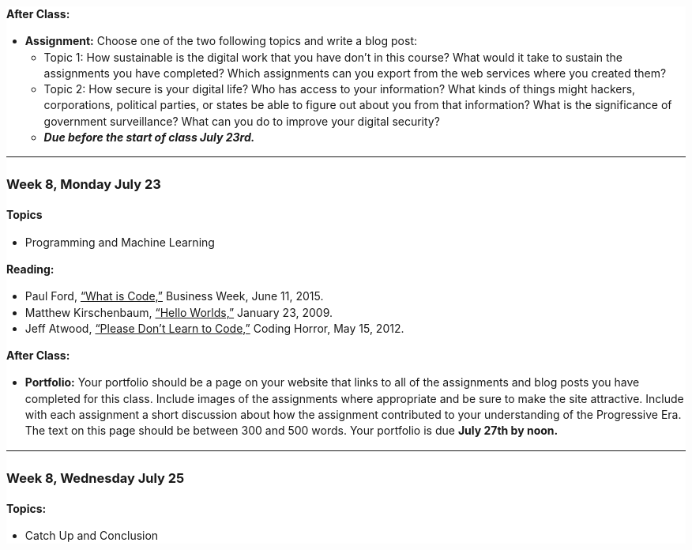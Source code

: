 
**After Class:**

* **Assignment:** Choose one of the two following topics and write a blog post:
	* Topic 1: How sustainable is the digital work that you have don’t in this course? What would it take to sustain the assignments you have completed? Which assignments can you export from the web services where you created them?
	* Topic 2: How secure is your digital life? Who has access to your information? What kinds of things might hackers, corporations, political parties, or states be able to figure out about you from that information? What is the significance of government surveillance? What can you do to improve your digital security?
	* _**Due before the start of class July 23rd.**_

---

### Week 8, Monday July 23

**Topics**

* Programming and Machine Learning

**Reading:**

* Paul Ford, [“What is Code,”](https://www.bloomberg.com/graphics/2015-paul-ford-what-is-code/) Business Week, June 11, 2015.
* Matthew Kirschenbaum, [“Hello Worlds,”](https://www.chronicle.com/article/Hello-Worlds/5476) January 23, 2009.
* Jeff Atwood, [“Please Don’t Learn to Code,”](https://blog.codinghorror.com/please-dont-learn-to-code/) Coding Horror, May 15, 2012.


**After Class:**

* **Portfolio:** Your portfolio should be a page on your website that links to all of the assignments and blog posts you have completed for this class. Include images of the assignments where appropriate and be sure to make the site attractive. Include with each assignment a short discussion about how the assignment contributed to your understanding of the Progressive Era. The text on this page should be between 300 and 500 words. Your portfolio is due **July 27th by noon.**

---

### Week 8, Wednesday July 25

**Topics:**

* Catch Up and Conclusion
